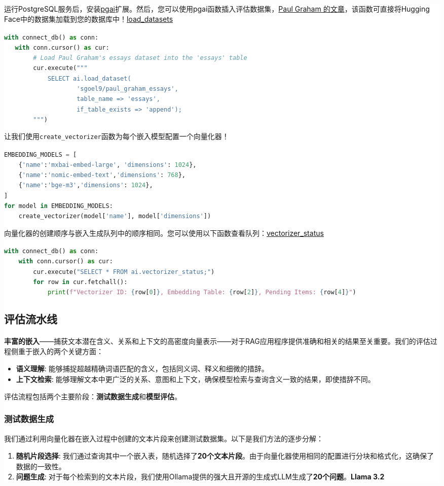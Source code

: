 运行PostgreSQL服务后，安装[pgai](https://github.com/timescale/pgai?tab=readme-ov-file&ref=timescale.ghost.io#quick-start)扩展。然后，您可以使用pgai函数插入评估数据集，[Paul Graham 的文章](https://huggingface.co/datasets/sgoel9/paul_graham_essays?ref=timescale.ghost.io)，该函数可直接将Hugging Face中的数据集加载到您的数据库中！[load_datasets](https://github.com/timescale/pgai/blob/main/docs/load_dataset_from_huggingface.md?ref=timescale.ghost.io)

```python
with connect_db() as conn:
   with conn.cursor() as cur:
        # Load Paul Graham's essays dataset into the 'essays' table
        cur.execute("""
            SELECT ai.load_dataset(
                    'sgoel9/paul_graham_essays', 
                    table_name => 'essays', 
                    if_table_exists => 'append');
        """)
```

让我们使用`create_vectorizer`函数为每个嵌入模型配置一个向量化器！

```python
EMBEDDING_MODELS = [
    {'name':'mxbai-embed-large', 'dimensions': 1024},
    {'name':'nomic-embed-text','dimensions': 768},
    {'name':'bge-m3','dimensions': 1024},
]
for model in EMBEDDING_MODELS:
    create_vectorizer(model['name'], model['dimensions'])
```

向量化器的创建顺序与嵌入生成队列中的顺序相同。您可以使用以下函数查看队列：[vectorizer_status](https://github.com/timescale/pgai/blob/main/docs/vectorizer.md?ref=timescale.ghost.io#monitor-a-vectorizer)

```python
with connect_db() as conn:
    with conn.cursor() as cur:
        cur.execute("SELECT * FROM ai.vectorizer_status;")
        for row in cur.fetchall():
            print(f"Vectorizer ID: {row[0]}, Embedding Table: {row[2]}, Pending Items: {row[4]}")
```

## 评估流水线

**丰富的嵌入**——捕获文本潜在含义、关系和上下文的高密度向量表示——对于RAG应用程序提供准确和相关的结果至关重要。我们的评估过程侧重于嵌入的两个关键方面：

- **语义理解**: 能够捕捉超越精确词语匹配的含义，包括同义词、释义和细微的措辞。
- **上下文检索**: 能够理解文本中更广泛的关系、意图和上下文，确保模型检索与查询含义一致的结果，即使措辞不同。

评估流程包括两个主要阶段：**测试数据生成**和**模型评估**。

### 测试数据生成

我们通过利用向量化器在嵌入过程中创建的文本片段来创建测试数据集。以下是我们方法的逐步分解：

1. **随机片段选择**: 我们通过查询其中一个嵌入表，随机选择了**20个文本片段**。由于向量化器使用相同的配置进行分块和格式化，这确保了数据的一致性。
2. **问题生成**: 对于每个检索到的文本片段，我们使用Ollama提供的强大且开源的生成式LLM生成了**20个问题**。**Llama 3.2**
